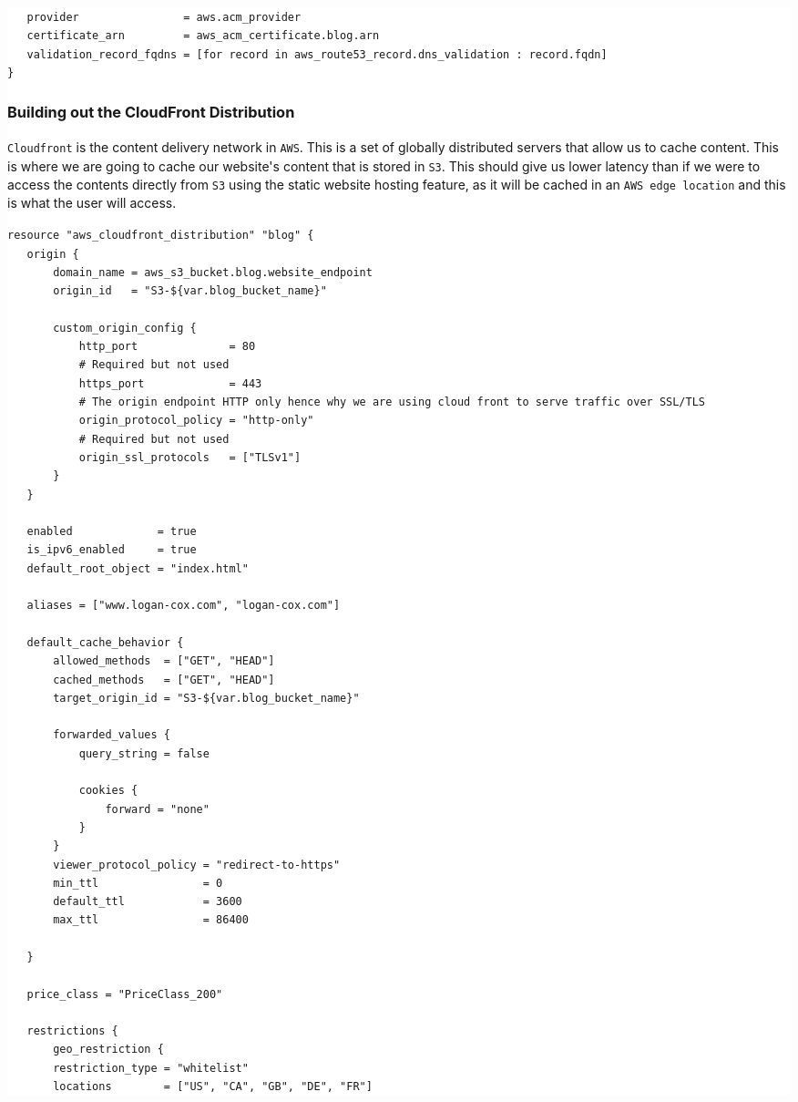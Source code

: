 ```HCL
   provider                = aws.acm_provider
   certificate_arn         = aws_acm_certificate.blog.arn
   validation_record_fqdns = [for record in aws_route53_record.dns_validation : record.fqdn]
}

```
 
### Building out the CloudFront Distribution
 
`Cloudfront` is the content delivery network in `AWS`. This is a set of globally distributed servers that allow us to cache content. This is where we are going to cache our website's content that is stored in `S3`. This should give us lower latency than if we were to access the contents directly from `S3` using the static website hosting feature, as it will be cached in an `AWS edge location` and this is what the user will access. 
 
```HCL
resource "aws_cloudfront_distribution" "blog" {
   origin {
       domain_name = aws_s3_bucket.blog.website_endpoint
       origin_id   = "S3-${var.blog_bucket_name}"
 
       custom_origin_config {
           http_port              = 80
           # Required but not used
           https_port             = 443
           # The origin endpoint HTTP only hence why we are using cloud front to serve traffic over SSL/TLS
           origin_protocol_policy = "http-only"
           # Required but not used
           origin_ssl_protocols   = ["TLSv1"]
       }
   }
 
   enabled             = true
   is_ipv6_enabled     = true
   default_root_object = "index.html"
 
   aliases = ["www.logan-cox.com", "logan-cox.com"]
 
   default_cache_behavior {
       allowed_methods  = ["GET", "HEAD"]
       cached_methods   = ["GET", "HEAD"]
       target_origin_id = "S3-${var.blog_bucket_name}"
 
       forwarded_values {
           query_string = false
 
           cookies {
               forward = "none"
           }
       }
       viewer_protocol_policy = "redirect-to-https"
       min_ttl                = 0
       default_ttl            = 3600
       max_ttl                = 86400
 
   }
 
   price_class = "PriceClass_200"
 
   restrictions {
       geo_restriction {
       restriction_type = "whitelist"
       locations        = ["US", "CA", "GB", "DE", "FR"]
```